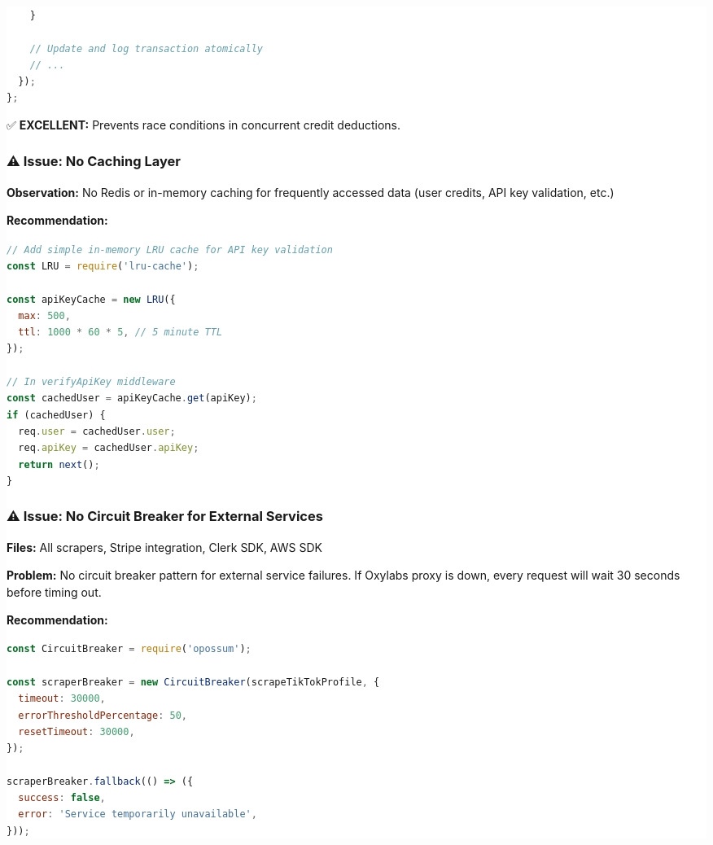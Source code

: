 ```javascript
    }

    // Update and log transaction atomically
    // ...
  });
};
```
✅ **EXCELLENT:** Prevents race conditions in concurrent credit deductions.

### ⚠️ Issue: No Caching Layer

**Observation:** No Redis or in-memory caching for frequently accessed data (user credits, API key validation, etc.)

**Recommendation:**
```javascript
// Add simple in-memory LRU cache for API key validation
const LRU = require('lru-cache');

const apiKeyCache = new LRU({
  max: 500,
  ttl: 1000 * 60 * 5, // 5 minute TTL
});

// In verifyApiKey middleware
const cachedUser = apiKeyCache.get(apiKey);
if (cachedUser) {
  req.user = cachedUser.user;
  req.apiKey = cachedUser.apiKey;
  return next();
}
```

### ⚠️ Issue: No Circuit Breaker for External Services

**Files:** All scrapers, Stripe integration, Clerk SDK, AWS SDK

**Problem:** No circuit breaker pattern for external service failures. If Oxylabs proxy is down, every request will wait 30 seconds before timing out.

**Recommendation:**
```javascript
const CircuitBreaker = require('opossum');

const scraperBreaker = new CircuitBreaker(scrapeTikTokProfile, {
  timeout: 30000,
  errorThresholdPercentage: 50,
  resetTimeout: 30000,
});

scraperBreaker.fallback(() => ({
  success: false,
  error: 'Service temporarily unavailable',
}));
```
